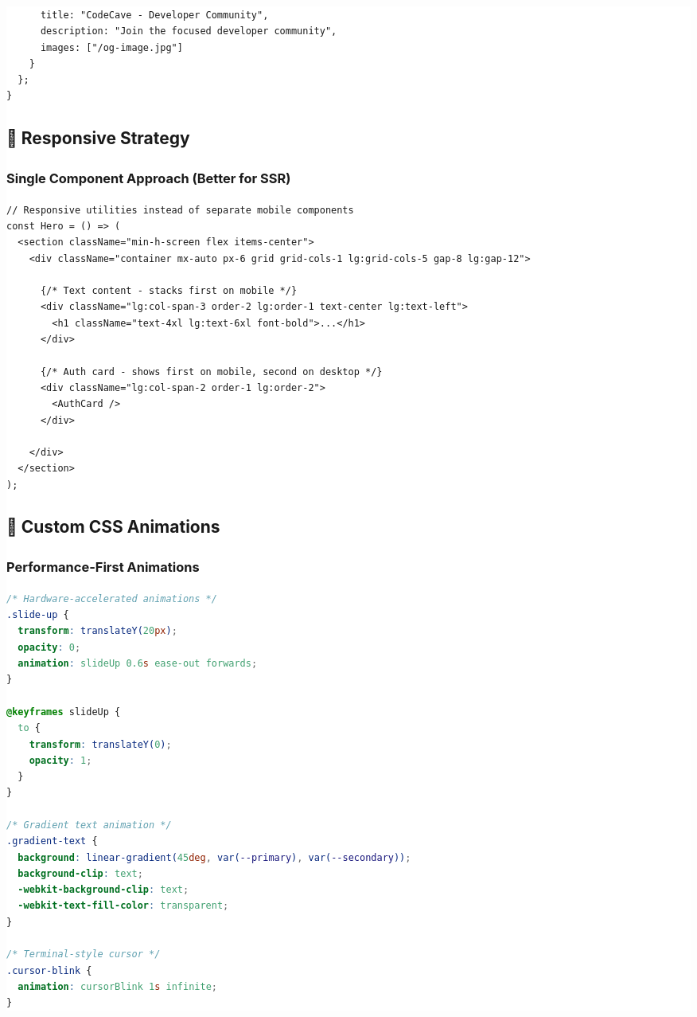 ```tsx
      title: "CodeCave - Developer Community",
      description: "Join the focused developer community",
      images: ["/og-image.jpg"]
    }
  };
}
```

## 📐 **Responsive Strategy**

### **Single Component Approach** (Better for SSR)
```tsx
// Responsive utilities instead of separate mobile components
const Hero = () => (
  <section className="min-h-screen flex items-center">
    <div className="container mx-auto px-6 grid grid-cols-1 lg:grid-cols-5 gap-8 lg:gap-12">
      
      {/* Text content - stacks first on mobile */}
      <div className="lg:col-span-3 order-2 lg:order-1 text-center lg:text-left">
        <h1 className="text-4xl lg:text-6xl font-bold">...</h1>
      </div>
      
      {/* Auth card - shows first on mobile, second on desktop */}
      <div className="lg:col-span-2 order-1 lg:order-2">
        <AuthCard />
      </div>
      
    </div>
  </section>
);
```

## 🎨 **Custom CSS Animations**

### **Performance-First Animations**
```css
/* Hardware-accelerated animations */
.slide-up {
  transform: translateY(20px);
  opacity: 0;
  animation: slideUp 0.6s ease-out forwards;
}

@keyframes slideUp {
  to {
    transform: translateY(0);
    opacity: 1;
  }
}

/* Gradient text animation */
.gradient-text {
  background: linear-gradient(45deg, var(--primary), var(--secondary));
  background-clip: text;
  -webkit-background-clip: text;
  -webkit-text-fill-color: transparent;
}

/* Terminal-style cursor */
.cursor-blink {
  animation: cursorBlink 1s infinite;
}
```